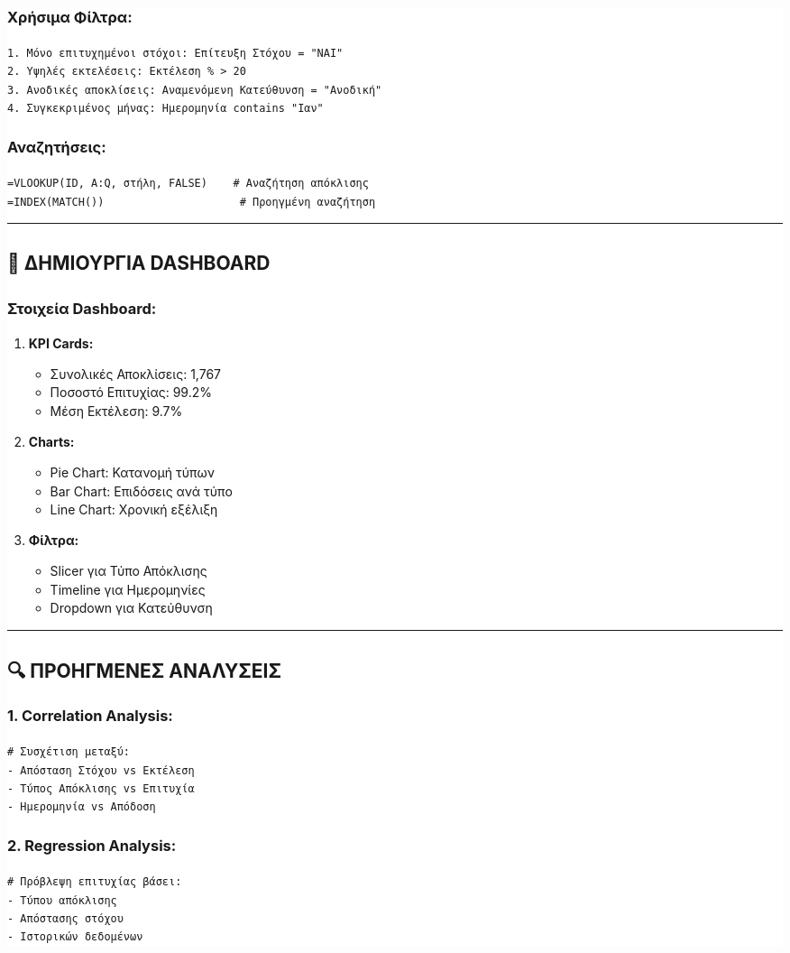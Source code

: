 ### **Χρήσιμα Φίλτρα:**
```excel
1. Μόνο επιτυχημένοι στόχοι: Επίτευξη Στόχου = "ΝΑΙ"
2. Υψηλές εκτελέσεις: Εκτέλεση % > 20
3. Ανοδικές αποκλίσεις: Αναμενόμενη Κατεύθυνση = "Ανοδική"
4. Συγκεκριμένος μήνας: Ημερομηνία contains "Ιαν"
```

### **Αναζητήσεις:**
```excel
=VLOOKUP(ID, A:Q, στήλη, FALSE)    # Αναζήτηση απόκλισης
=INDEX(MATCH())                     # Προηγμένη αναζήτηση
```

---

## 🎨 ΔΗΜΙΟΥΡΓΙΑ DASHBOARD

### **Στοιχεία Dashboard:**
1. **KPI Cards:**
   - Συνολικές Αποκλίσεις: 1,767
   - Ποσοστό Επιτυχίας: 99.2%
   - Μέση Εκτέλεση: 9.7%

2. **Charts:**
   - Pie Chart: Κατανομή τύπων
   - Bar Chart: Επιδόσεις ανά τύπο
   - Line Chart: Χρονική εξέλιξη

3. **Φίλτρα:**
   - Slicer για Τύπο Απόκλισης
   - Timeline για Ημερομηνίες
   - Dropdown για Κατεύθυνση

---

## 🔍 ΠΡΟΗΓΜΕΝΕΣ ΑΝΑΛΥΣΕΙΣ

### **1. Correlation Analysis:**
```excel
# Συσχέτιση μεταξύ:
- Απόσταση Στόχου vs Εκτέλεση
- Τύπος Απόκλισης vs Επιτυχία
- Ημερομηνία vs Απόδοση
```

### **2. Regression Analysis:**
```excel
# Πρόβλεψη επιτυχίας βάσει:
- Τύπου απόκλισης
- Απόστασης στόχου
- Ιστορικών δεδομένων
```
